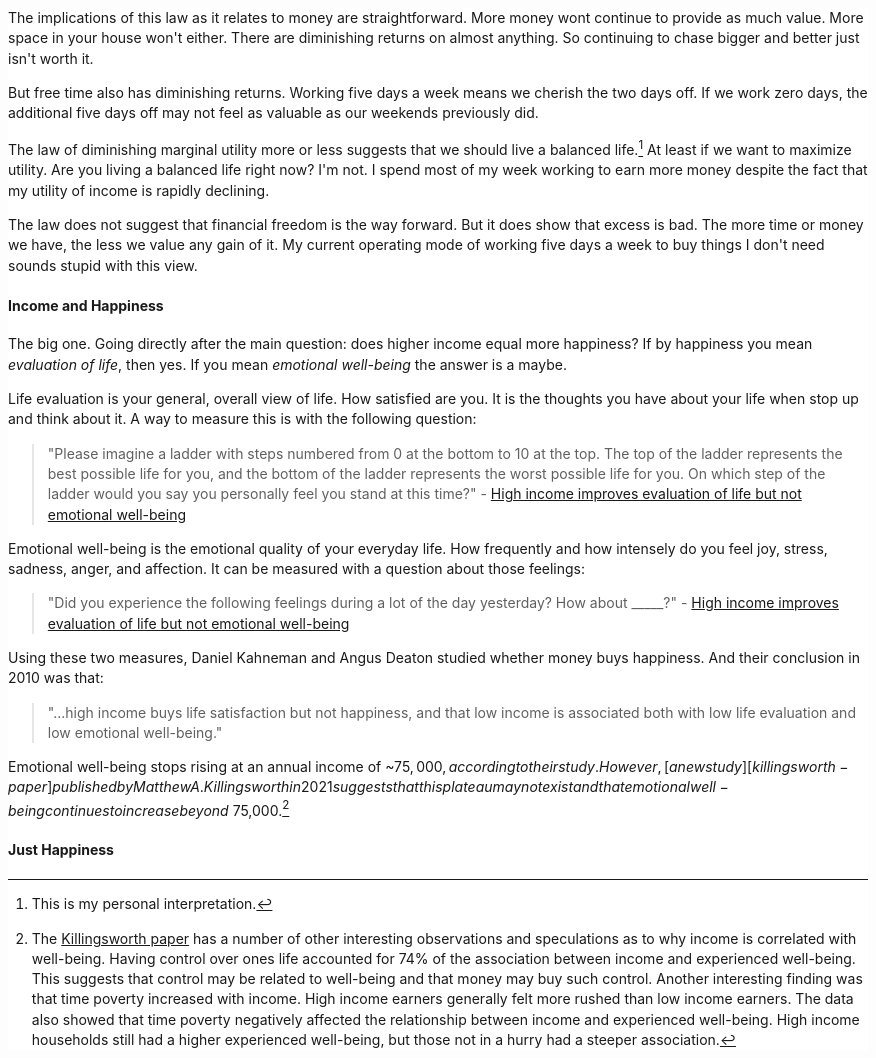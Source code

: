 The implications of this law as it relates to money are straightforward. More money wont continue to provide as much value. More space in your house won't either. There are diminishing returns on almost anything. So continuing to chase bigger and better just isn't worth it.

But free time also has diminishing returns. Working five days a week means we cherish the two days off. If we work zero days, the additional five days off may not feel as valuable as our weekends previously did. 

The law of diminishing marginal utility more or less suggests that we should live a balanced life.[^fn-diminishing-marginal-utility-my-interpretation] At least if we want to maximize utility. Are you living a balanced life right now? I'm not. I spend most of my week working to earn more money despite the fact that my utility of income is rapidly declining.

[^fn-diminishing-marginal-utility-my-interpretation]: This is my personal interpretation.

The law does not suggest that financial freedom is the way forward. But it does show that excess is bad. The more time or money we have, the less we value any gain of it. My current operating mode of working five days a week to buy things I don't need sounds stupid with this view.


#### Income and Happiness
The big one. Going directly after the main question: does higher income equal more happiness? If by happiness you mean _evaluation of life_, then yes. If you mean _emotional well-being_ the answer is a maybe. 

Life evaluation is your general, overall view of life. How satisfied are you. It is the thoughts you have about your life when stop up and think about it. A way to measure this is with the following question:

> "Please imagine a ladder with steps numbered from 0 at the bottom to 10 at the top. The top of the ladder represents the best possible life for you, and the bottom of the ladder represents the worst possible life for you. On which step of the ladder would you say you personally feel you stand at this time?" - [High income improves evaluation of life but not emotional well-being][evaluation-of-life-but-not-emotional]

[evaluation-of-life-but-not-emotional]: https://www.pnas.org/content/107/38/16489

Emotional well-being is the emotional quality of your everyday life. How frequently and how intensely do you feel joy, stress, sadness, anger, and affection. It can be measured with a question about those feelings:

> "Did you experience the following feelings during a lot of the day yesterday? How about _____?" - [High income improves evaluation of life but not emotional well-being][evaluation-of-life-but-not-emotional]

Using these two measures, Daniel Kahneman and Angus Deaton studied whether money buys happiness. And their conclusion in 2010 was that:

> "...high income buys life satisfaction but not happiness, and that low income is associated both with low life evaluation and low emotional well-being."

Emotional well-being stops rising at an annual income of ~$75,000, according to their study. However, [a new study][killingsworth-paper] published by Matthew A. Killingsworth in 2021 suggests that this plateau may not exist and that emotional well-being continues to increase beyond ~$75,000.[^fn-killingsworth-paper]

[killingsworth-paper]: https://www.pnas.org/content/118/4/e2016976118.short

[^fn-killingsworth-paper]: The [Killingsworth paper][killingsworth-paper] has a number of other interesting observations and speculations as to why income is correlated with well-being. Having control over ones life accounted for 74% of the association between income and experienced well-being. This suggests that control may be related to well-being and that money may buy such control. Another interesting finding was that time poverty increased with income. High income earners generally felt more rushed than low income earners. The data also showed that time poverty negatively affected the relationship between income and experienced well-being. High income households still had a higher experienced well-being, but those not in a hurry had a steeper association.

#### Just Happiness


[^fn-mittenwald]: [Mittenwald](https://en.wikipedia.org/wiki/Mittenwald) is an beautiful small town tucked in between the mountains near the Austrian border. I loved every second being there and can definitely recommend it as a base for hiking trips and other nature adventures.
[matt-davella]: https://www.youtube.com/c/MattDAvella
[goodbye-things]: https://www.goodreads.com/book/show/30231806-goodbye-things
[becomingminimalist]: https://www.becomingminimalist.com/
[zenhabits]: https://zenhabits.net/
[mnmlist]: https://mnmlist.com/
[medium-minimalism]: https://medium.com/tag/minimalism/top/all-time
[^fn-mr-money-mustache]: I love the internet. Mr. Money Mustache runs a great blog that I can only recommend. It is one of the main sources that got me interested in this whole thing.
[FIRE]: https://en.wikipedia.org/wiki/FIRE_movement
[^fn-fire-wiki]: Read the [Wikipedia entry for FIRE][FIRE] for a good introduction to the main ideas.
[can-i-retire-young]: http://earlyretirementextreme.com/can-i-retire-young.html
[early-retirement-extreme-manifesto]: http://earlyretirementextreme.com/manifesto.html 
[lottery-paper]: https://www.researchgate.net/publication/22451114_Lottery_Winners_and_Accident_Victims_Is_Happiness_Relative
[^fn-lottery-happier-than-paralyzed]: The lottery winners indeed rated themselves as happier than paralyzed victims in the present. As would be expected. But when rating future happiness the two groups did not differ significantly. Paraplegic victims expected to be as happy as lottery winners. The paper warns that this finding should be _"viewed most cautiously"_ as 10 paraplegics did not want to answer the future happiness question. If their refusal is due to a negative view of the future it may bring down the future happiness evaluation for the paraplegic group.
[revising-adaptation]: https://www.researchgate.net/publication/7062343_Beyond_the_Hedonic_Treadmill_Revising_the_Adaptation_Theory_of_Well-Being
[explaining-happiness-paper]: https://www.pnas.org/content/100/19/11176
[^fn-social-comparison]: Social comparison argues that your situation depends on others. E.g., it has been observed that ["At a point in time within any society, richer people are on average happier than poorer people"][world-happiness-report-2012]. Your absolute wealth may not be as important as your wealth relative to the rest of society. The same can be observed for other areas.
[^fn-hedonic-colorful]: Read ["What is Hedonic Adaptation and How Can it Turn You Into a Sucka?"](https://www.mrmoneymustache.com/2011/10/22/what-is-hedonic-adaptation-and-how-can-it-turn-you-into-a-sukka/) for a more colorful explanation of hedonic adaptation and how it relates to our buying habits.
[log-scale-wikipedia]: https://en.wikipedia.org/wiki/Logarithmic_scale
[^fn-long-happiness-study]: [Transcript][long-happiness-study-transcript]. [Related article][long-happiness-study-article]
[long-happiness-study]: https://www.youtube.com/watch?v=8KkKuTCFvzI
[long-happiness-study-transcript]: https://tedtalks-fa.ir/wp-content/uploads/2020/08/Robert-Waldinger-En.pdf
[long-happiness-study-article]: https://news.harvard.edu/gazette/story/2017/04/over-nearly-80-years-harvard-study-has-been-showing-how-to-live-a-healthy-and-happy-life/
[world-happiness-report-2012]: https://worldhappiness.report/ed/2012/
[world-happiness-report-2017]: https://worldhappiness.report/ed/2017/
[world-happiness-report-2017-key-determinants]: https://s3.amazonaws.com/happiness-report/2017/HR17-Ch5_w-oAppendix.pdf
[world-happiness-reports]: https://worldhappiness.report/
[google-scholar]: https://scholar.google.com/
[^fn-world-happiness-reports]: The 2012 World Happiness Report is the first of many reports. You can find them all at [worldhappiness.report][world-happiness-reports]. I have browsed through the later reports but most of them seem to target more specific questions so I have decided to use the information from the 2012 report. I did find another interesting section in the [2017 report][world-happiness-report-2017] called [The Key Determinants of Happiness And Misery][world-happiness-report-2017-key-determinants]. A quote from the conclusion suggests that income does matter for happiness but a lot of other factors may be more important: _"Even so, household income per head explains under 2% of the variance of happiness in any country. Moreover it is largely relative income that matters, so as countries have become richer, many have failed to experience any increase in their average happiness._
[^fn-my-research-methods]: Yes. This is largely how I do "research". Enter something into [Google Scholar][google-scholar] or just regular old Google and see what pops up. Keep that in mind as you read the rest of my post.
[^fn-4-percent-guideline-personal-preferences]: While it may come down to personal preferences, it is still a very good idea to be informed and consider the different arguments. You may believe you are okay with the risk involved in e.g., a 5% withdrawal rate. But you can only accurately make this decision if you know what the risks are. A highlight to point out is that we do not need to make the decision now. Most likely we wont have to make it anytime soon. We can start saving now and retire once we feel comfortable.
[^fn-cfiresim]: If you want to play around with different retirement portfolios you can try [this simulation tool][cfiresim-simulation].
[cfiresim-simulation]: https://cfiresim.com/
[^fn-easy-portfolio-multiplier]: The easy way to get your portfolio multiplier is _100 / withdrawal rate number_. E.g., 100 / 5 = 20. 100 / 4 = 25. 
[^fn-time-and-inflation]: As these numbers do not consider time they don't take into account inflation either. Time can work in our favor with profitable investments, but it can also work against us if we keep our money under our mattresses. If we assume we are able to keep the savings rate while accounting for inflation (prices will increase but so will our salary) and that we invest our money in a way that stays level with with inflation, the numbers still hold up. It should be noted that to stay retired we need to invest our money in a way that beats inflation. Otherwise 25 times our annual spending will be gone in 25 years.
[^fn-invest-in-anything]: Not that I recommend doing this.
[consumer-price-index]: https://www.investopedia.com/terms/c/consumerpriceindex.asp
[cpi-u]: https://data.bls.gov/timeseries/CUUR0000SA0
[^fn-cpi-u]: Technically [my data][cpi-u] is from one of two CPIs reported in the U.S. It is from the CPI for All Urban Consumers (CPI-U). According to [Investopedia][consumer-price-index] this accounts for 88% if the U.S. population. The other reported CPI, the CPI for Urban Wage Earners and Clerical Workers (CPI-W) accounts for at least 28% of the population. As the CPI-U best accounts for the general public I'll use that.
[^fn-back-of-envelope-warning]: This discrepancy should also give you pause. 4% vs 7% is a huge difference and shows our back-of-the-envelope numbers shouldn't be blindly trusted. Even the different sources don't agree on a number. Furthermore, the way inflation is measured is also a debated topic and [critics argue it may understate the true rate of inflation][consumer-price-index].
[seth-godin-practice]: https://www.goodreads.com/en/book/show/53479927-the-practice
[^fn-reddit-communities]: My biggest concern is that some reddit communities are too superficial. The study on happiness emphasized strong connections and I'm not sure a site like reddit is built for that. But I'll give it a try. I also have other online ideas with smaller communities I may try out.
[^fn-memo-dates]: I developed all the ideas for this post during my two think weeks. The distraction free environment and the freedom I had was absolutely amazing. I did a large part of the writing during this period too. But refining everything took quite a while so I spent a few weeks after coming home doing this.